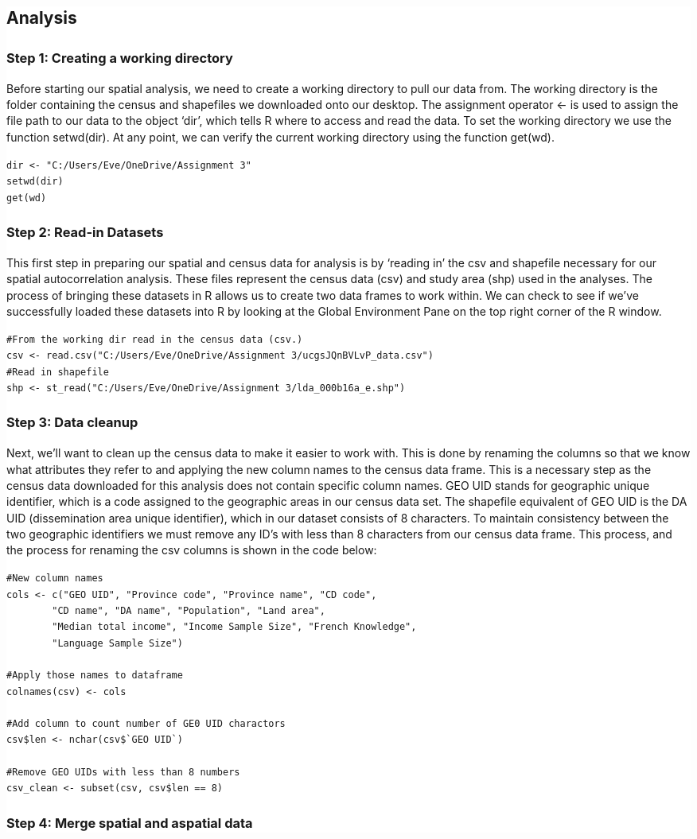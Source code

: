 ## Analysis
### Step 1: Creating a working directory

Before starting our spatial analysis, we need to create a working directory to pull our data from. The working directory is the folder containing the census and shapefiles we downloaded onto our desktop. The assignment operator <- is used to assign the file path to our data to the object ‘dir’, which tells R where to access and read the data. To set the working directory we use the function setwd(dir). At any point, we can verify the current working directory using the function get(wd).

```{r working directory, echo=TRUE, eval=TRUE, message=FALSE, warning=FALSE}
dir <- "C:/Users/Eve/OneDrive/Assignment 3"
setwd(dir)
get(wd)
```


### Step 2: Read-in Datasets

This first step in preparing our spatial and census data for analysis is by ‘reading in’ the csv and shapefile necessary for our spatial autocorrelation analysis. These files represent the census data (csv) and study area (shp) used in the analyses. The process of bringing these datasets in R allows us to create two data frames to work within. We can check to see if we’ve successfully loaded these datasets into R by looking at the Global Environment Pane on the top right corner of the R window.  

```{r Read in data, echo=TRUE, eval=TRUE, warning=FALSE}
#From the working dir read in the census data (csv.)
csv <- read.csv("C:/Users/Eve/OneDrive/Assignment 3/ucgsJQnBVLvP_data.csv") 
#Read in shapefile
shp <- st_read("C:/Users/Eve/OneDrive/Assignment 3/lda_000b16a_e.shp") 
```
### Step 3: Data cleanup

Next, we’ll want to clean up the census data to make it easier to work with. This is done by renaming the columns so that we know what attributes they refer to and applying the new column names to the census data frame. This is a necessary step as the census data downloaded for this analysis does not contain specific column names. GEO UID stands for geographic unique identifier, which is a code assigned to the geographic areas in our census data set. The shapefile equivalent of GEO UID is the DA UID (dissemination area unique identifier), which in our dataset consists of 8 characters. To maintain consistency between the two geographic identifiers we must remove any ID’s with less than 8 characters from our census data frame. This process, and the process for renaming the csv columns is shown in the code below: 

```{r change columns, echo=TRUE, eval=TRUE, warning=FALSE}
#New column names
cols <- c("GEO UID", "Province code", "Province name", "CD code",
        "CD name", "DA name", "Population", "Land area", 
        "Median total income", "Income Sample Size", "French Knowledge", 
        "Language Sample Size")

#Apply those names to dataframe
colnames(csv) <- cols

#Add column to count number of GE0 UID charactors
csv$len <- nchar(csv$`GEO UID`)

#Remove GEO UIDs with less than 8 numbers
csv_clean <- subset(csv, csv$len == 8)

```
### Step 4: Merge spatial and aspatial data
